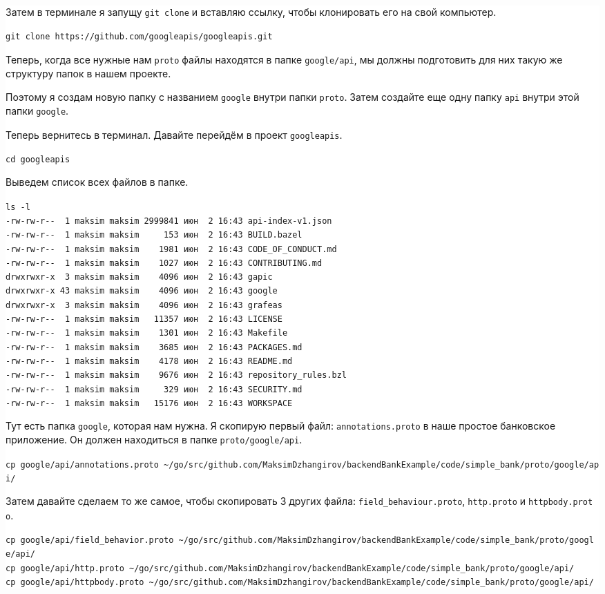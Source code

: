 Затем в терминале я запущу `git clone` и вставляю ссылку, чтобы клонировать
его на свой компьютер.

```shell
git clone https://github.com/googleapis/googleapis.git
```

Теперь, когда все нужные нам `proto` файлы находятся в папке `google/api`, 
мы должны подготовить для них такую же структуру папок в нашем проекте.

Поэтому я создам новую папку с названием `google` внутри папки `proto`.
Затем создайте еще одну папку `api` внутри этой папки `google`.

Теперь вернитесь в терминал. Давайте перейдём в проект `googleapis`.

```shell
cd googleapis
```

Выведем список всех файлов в папке.

```shell
ls -l
-rw-rw-r--  1 maksim maksim 2999841 июн  2 16:43 api-index-v1.json
-rw-rw-r--  1 maksim maksim     153 июн  2 16:43 BUILD.bazel
-rw-rw-r--  1 maksim maksim    1981 июн  2 16:43 CODE_OF_CONDUCT.md
-rw-rw-r--  1 maksim maksim    1027 июн  2 16:43 CONTRIBUTING.md
drwxrwxr-x  3 maksim maksim    4096 июн  2 16:43 gapic
drwxrwxr-x 43 maksim maksim    4096 июн  2 16:43 google
drwxrwxr-x  3 maksim maksim    4096 июн  2 16:43 grafeas
-rw-rw-r--  1 maksim maksim   11357 июн  2 16:43 LICENSE
-rw-rw-r--  1 maksim maksim    1301 июн  2 16:43 Makefile
-rw-rw-r--  1 maksim maksim    3685 июн  2 16:43 PACKAGES.md
-rw-rw-r--  1 maksim maksim    4178 июн  2 16:43 README.md
-rw-rw-r--  1 maksim maksim    9676 июн  2 16:43 repository_rules.bzl
-rw-rw-r--  1 maksim maksim     329 июн  2 16:43 SECURITY.md
-rw-rw-r--  1 maksim maksim   15176 июн  2 16:43 WORKSPACE
```

Тут есть папка `google`, которая нам нужна. Я скопирую первый файл:
`annotations.proto` в наше простое банковское приложение. Он должен 
находиться в папке `proto/google/api`.

```shell
cp google/api/annotations.proto ~/go/src/github.com/MaksimDzhangirov/backendBankExample/code/simple_bank/proto/google/api/
```

Затем давайте сделаем то же самое, чтобы скопировать 3 других файла:
`field_behaviour.proto`, `http.proto` и `httpbody.proto`.

```shell
cp google/api/field_behavior.proto ~/go/src/github.com/MaksimDzhangirov/backendBankExample/code/simple_bank/proto/google/api/
cp google/api/http.proto ~/go/src/github.com/MaksimDzhangirov/backendBankExample/code/simple_bank/proto/google/api/
cp google/api/httpbody.proto ~/go/src/github.com/MaksimDzhangirov/backendBankExample/code/simple_bank/proto/google/api/
```
